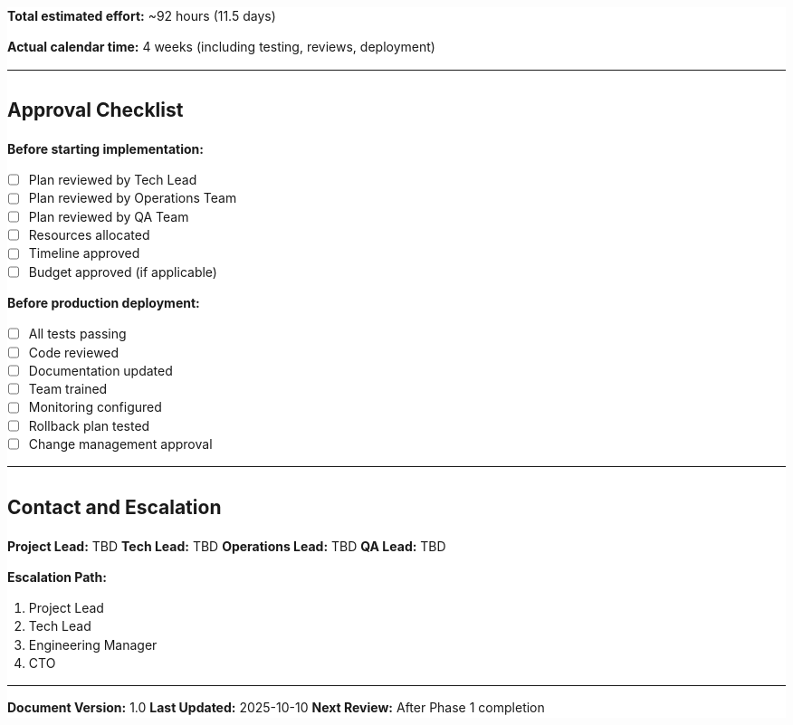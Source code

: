 **Total estimated effort:** ~92 hours (11.5 days)

**Actual calendar time:** 4 weeks (including testing, reviews, deployment)

---

## Approval Checklist

**Before starting implementation:**
- [ ] Plan reviewed by Tech Lead
- [ ] Plan reviewed by Operations Team
- [ ] Plan reviewed by QA Team
- [ ] Resources allocated
- [ ] Timeline approved
- [ ] Budget approved (if applicable)

**Before production deployment:**
- [ ] All tests passing
- [ ] Code reviewed
- [ ] Documentation updated
- [ ] Team trained
- [ ] Monitoring configured
- [ ] Rollback plan tested
- [ ] Change management approval

---

## Contact and Escalation

**Project Lead:** TBD
**Tech Lead:** TBD
**Operations Lead:** TBD
**QA Lead:** TBD

**Escalation Path:**
1. Project Lead
2. Tech Lead
3. Engineering Manager
4. CTO

---

**Document Version:** 1.0
**Last Updated:** 2025-10-10
**Next Review:** After Phase 1 completion
